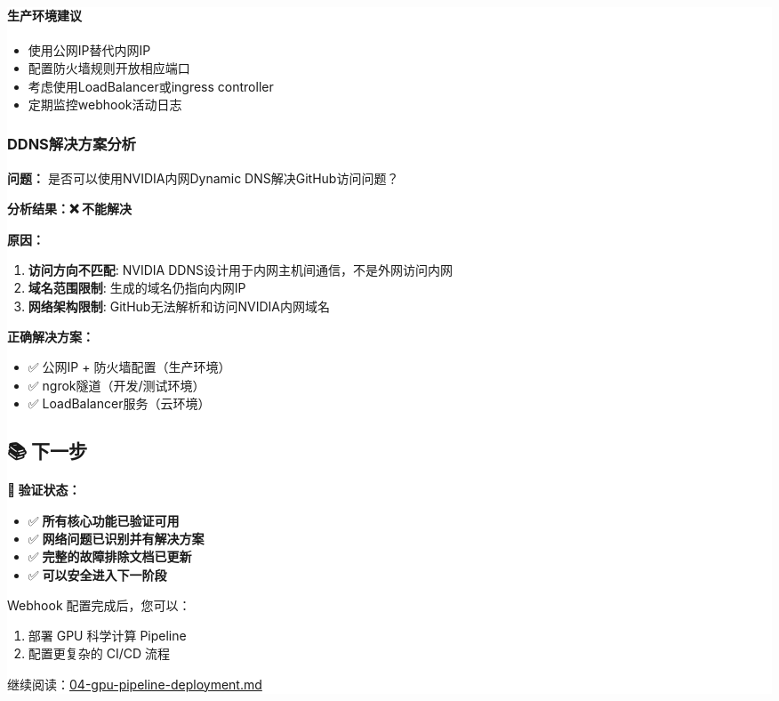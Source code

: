 #### 生产环境建议
- 使用公网IP替代内网IP
- 配置防火墙规则开放相应端口
- 考虑使用LoadBalancer或ingress controller
- 定期监控webhook活动日志

### DDNS解决方案分析

**问题：** 是否可以使用NVIDIA内网Dynamic DNS解决GitHub访问问题？

**分析结果：❌ 不能解决**

**原因：**
1. **访问方向不匹配**: NVIDIA DDNS设计用于内网主机间通信，不是外网访问内网
2. **域名范围限制**: 生成的域名仍指向内网IP
3. **网络架构限制**: GitHub无法解析和访问NVIDIA内网域名

**正确解决方案：**
- ✅ 公网IP + 防火墙配置（生产环境）
- ✅ ngrok隧道（开发/测试环境）
- ✅ LoadBalancer服务（云环境）

## 📚 下一步

**🎯 验证状态：** 
- ✅ **所有核心功能已验证可用**
- ✅ **网络问题已识别并有解决方案**  
- ✅ **完整的故障排除文档已更新**
- ✅ **可以安全进入下一阶段**

Webhook 配置完成后，您可以：
1. 部署 GPU 科学计算 Pipeline
2. 配置更复杂的 CI/CD 流程

继续阅读：[04-gpu-pipeline-deployment.md](04-gpu-pipeline-deployment.md) 